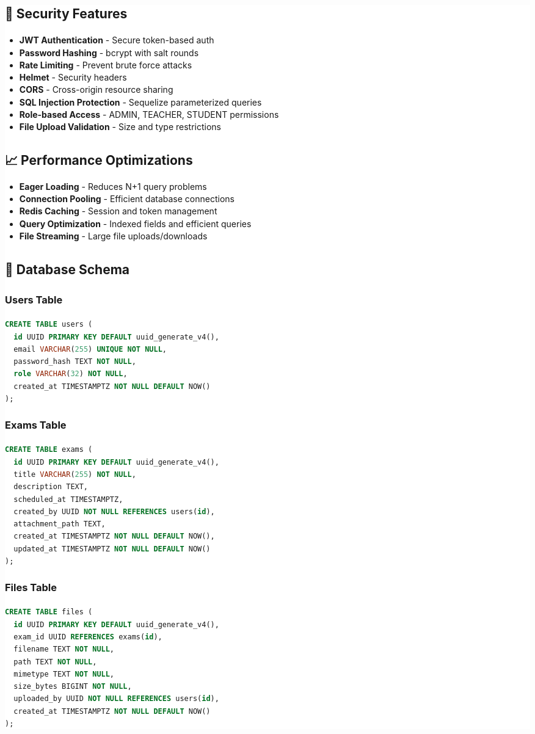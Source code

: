 ## 🚨 Security Features

- **JWT Authentication** - Secure token-based auth
- **Password Hashing** - bcrypt with salt rounds
- **Rate Limiting** - Prevent brute force attacks
- **Helmet** - Security headers
- **CORS** - Cross-origin resource sharing
- **SQL Injection Protection** - Sequelize parameterized queries
- **Role-based Access** - ADMIN, TEACHER, STUDENT permissions
- **File Upload Validation** - Size and type restrictions

## 📈 Performance Optimizations

- **Eager Loading** - Reduces N+1 query problems
- **Connection Pooling** - Efficient database connections
- **Redis Caching** - Session and token management
- **Query Optimization** - Indexed fields and efficient queries
- **File Streaming** - Large file uploads/downloads

## 🔄 Database Schema

### Users Table
```sql
CREATE TABLE users (
  id UUID PRIMARY KEY DEFAULT uuid_generate_v4(),
  email VARCHAR(255) UNIQUE NOT NULL,
  password_hash TEXT NOT NULL,
  role VARCHAR(32) NOT NULL,
  created_at TIMESTAMPTZ NOT NULL DEFAULT NOW()
);
```

### Exams Table
```sql
CREATE TABLE exams (
  id UUID PRIMARY KEY DEFAULT uuid_generate_v4(),
  title VARCHAR(255) NOT NULL,
  description TEXT,
  scheduled_at TIMESTAMPTZ,
  created_by UUID NOT NULL REFERENCES users(id),
  attachment_path TEXT,
  created_at TIMESTAMPTZ NOT NULL DEFAULT NOW(),
  updated_at TIMESTAMPTZ NOT NULL DEFAULT NOW()
);
```

### Files Table
```sql
CREATE TABLE files (
  id UUID PRIMARY KEY DEFAULT uuid_generate_v4(),
  exam_id UUID REFERENCES exams(id),
  filename TEXT NOT NULL,
  path TEXT NOT NULL,
  mimetype TEXT NOT NULL,
  size_bytes BIGINT NOT NULL,
  uploaded_by UUID NOT NULL REFERENCES users(id),
  created_at TIMESTAMPTZ NOT NULL DEFAULT NOW()
);
```
